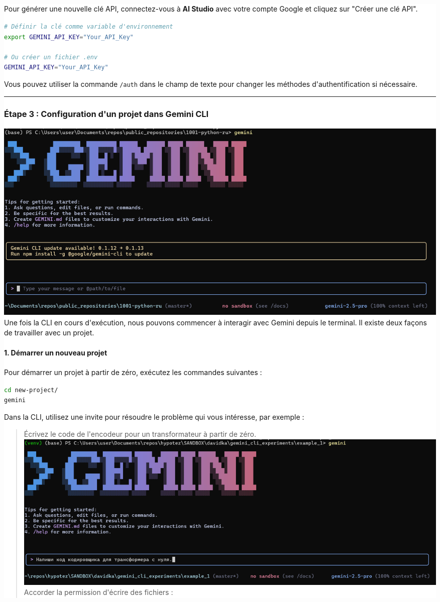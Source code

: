 Pour générer une nouvelle clé API, connectez-vous à **AI Studio** avec votre compte Google et cliquez sur "Créer une clé API".
```bash
# Définir la clé comme variable d'environnement
export GEMINI_API_KEY="Your_API_Key"

# Ou créer un fichier .env
GEMINI_API_KEY="Your_API_Key"
```
Vous pouvez utiliser la commande `/auth` dans le champ de texte pour changer les méthodes d'authentification si nécessaire.

---

### Étape 3 : Configuration d'un projet dans Gemini CLI
![Start](assets/gemini_cli_1/start.png)
Une fois la CLI en cours d'exécution, nous pouvons commencer à interagir avec Gemini depuis le terminal. Il existe deux façons de travailler avec un projet.

#### 1. Démarrer un nouveau projet
Pour démarrer un projet à partir de zéro, exécutez les commandes suivantes :
```bash
cd new-project/
gemini
```
Dans la CLI, utilisez une invite pour résoudre le problème qui vous intéresse, par exemple :
> Écrivez le code de l'encodeur pour un transformateur à partir de zéro.
![Example 1](assets/gemini_cli_1/example_1.png)
Accorder la permission d'écrire des fichiers :